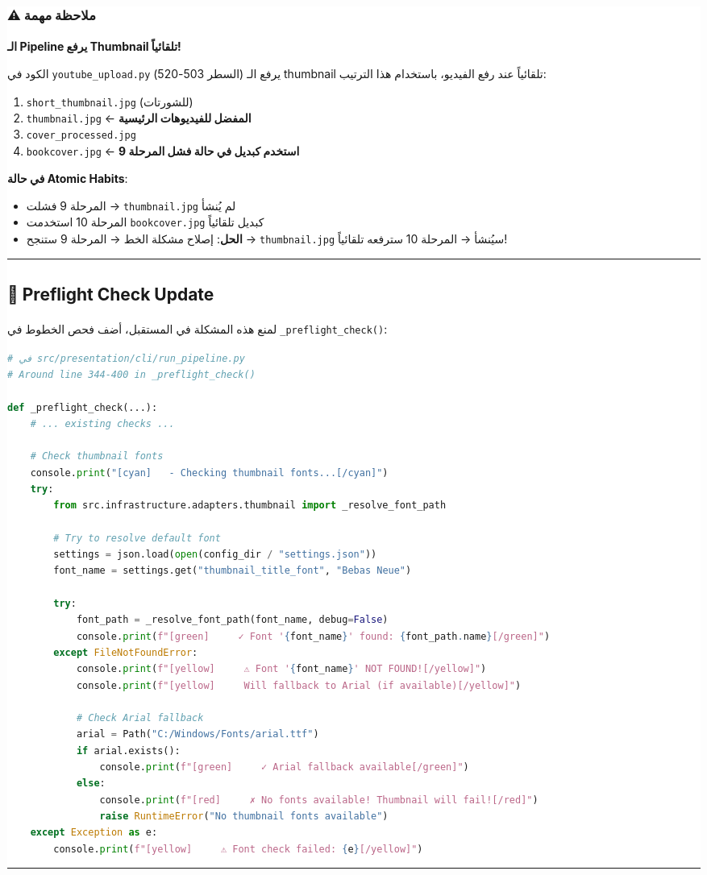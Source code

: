 ### ⚠️ ملاحظة مهمة
**الـ Pipeline يرفع Thumbnail تلقائياً!**

الكود في `youtube_upload.py` (السطر 503-520) يرفع الـ thumbnail تلقائياً عند رفع الفيديو، باستخدام هذا الترتيب:
1. `short_thumbnail.jpg` (للشورتات)
2. `thumbnail.jpg` ← **المفضل للفيديوهات الرئيسية**
3. `cover_processed.jpg`
4. `bookcover.jpg` ← **استخدم كبديل في حالة فشل المرحلة 9**

**في حالة Atomic Habits**:
- المرحلة 9 فشلت → `thumbnail.jpg` لم يُنشأ
- المرحلة 10 استخدمت `bookcover.jpg` كبديل تلقائياً
- **الحل**: إصلاح مشكلة الخط → المرحلة 9 ستنجح → `thumbnail.jpg` سيُنشأ → المرحلة 10 سترفعه تلقائياً!

---

## 🚨 Preflight Check Update

لمنع هذه المشكلة في المستقبل، أضف فحص الخطوط في `_preflight_check()`:

```python
# في src/presentation/cli/run_pipeline.py
# Around line 344-400 in _preflight_check()

def _preflight_check(...):
    # ... existing checks ...
    
    # Check thumbnail fonts
    console.print("[cyan]   - Checking thumbnail fonts...[/cyan]")
    try:
        from src.infrastructure.adapters.thumbnail import _resolve_font_path
        
        # Try to resolve default font
        settings = json.load(open(config_dir / "settings.json"))
        font_name = settings.get("thumbnail_title_font", "Bebas Neue")
        
        try:
            font_path = _resolve_font_path(font_name, debug=False)
            console.print(f"[green]     ✓ Font '{font_name}' found: {font_path.name}[/green]")
        except FileNotFoundError:
            console.print(f"[yellow]     ⚠️ Font '{font_name}' NOT FOUND![/yellow]")
            console.print(f"[yellow]     Will fallback to Arial (if available)[/yellow]")
            
            # Check Arial fallback
            arial = Path("C:/Windows/Fonts/arial.ttf")
            if arial.exists():
                console.print(f"[green]     ✓ Arial fallback available[/green]")
            else:
                console.print(f"[red]     ✗ No fonts available! Thumbnail will fail![/red]")
                raise RuntimeError("No thumbnail fonts available")
    except Exception as e:
        console.print(f"[yellow]     ⚠️ Font check failed: {e}[/yellow]")
```

---